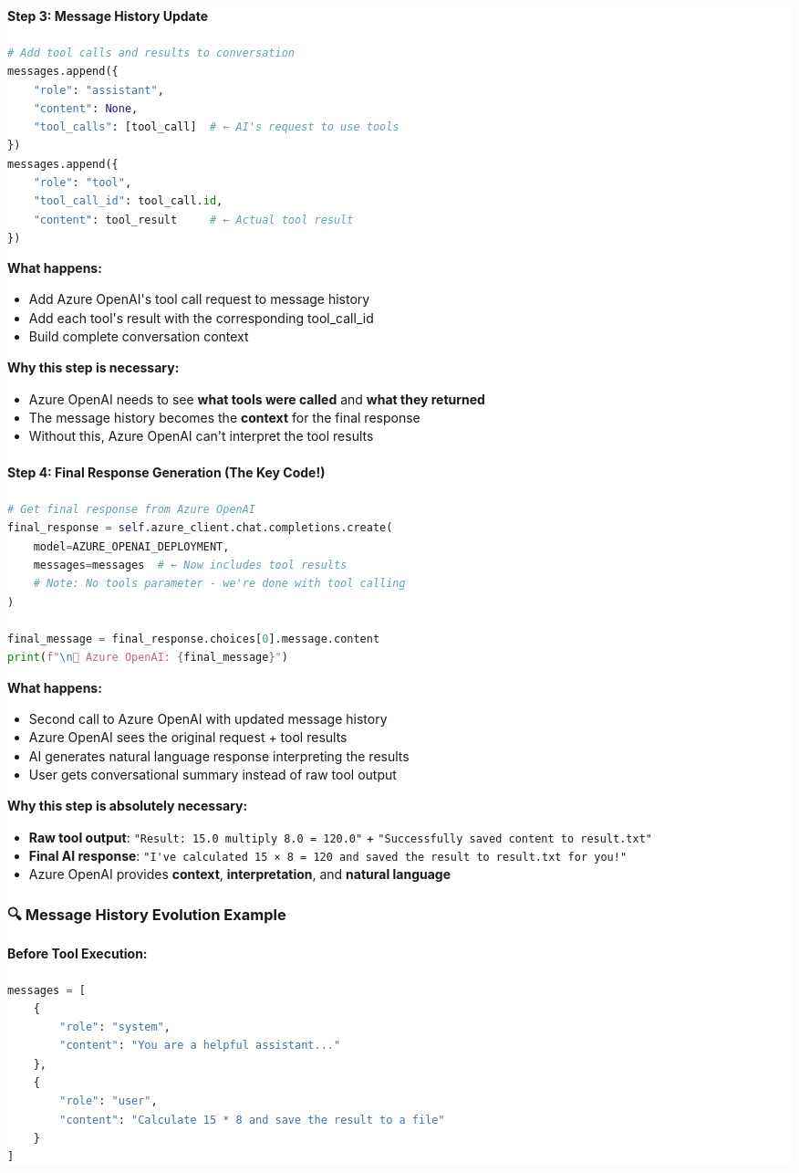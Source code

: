 #### **Step 3: Message History Update**
```python
# Add tool calls and results to conversation
messages.append({
    "role": "assistant",
    "content": None,
    "tool_calls": [tool_call]  # ← AI's request to use tools
})
messages.append({
    "role": "tool",
    "tool_call_id": tool_call.id,
    "content": tool_result     # ← Actual tool result
})
```

**What happens:**
- Add Azure OpenAI's tool call request to message history
- Add each tool's result with the corresponding tool_call_id
- Build complete conversation context

**Why this step is necessary:**
- Azure OpenAI needs to see **what tools were called** and **what they returned**
- The message history becomes the **context** for the final response
- Without this, Azure OpenAI can't interpret the tool results

#### **Step 4: Final Response Generation (The Key Code!)**
```python
# Get final response from Azure OpenAI
final_response = self.azure_client.chat.completions.create(
    model=AZURE_OPENAI_DEPLOYMENT,
    messages=messages  # ← Now includes tool results
    # Note: No tools parameter - we're done with tool calling
)

final_message = final_response.choices[0].message.content
print(f"\n🤖 Azure OpenAI: {final_message}")
```

**What happens:**
- Second call to Azure OpenAI with updated message history
- Azure OpenAI sees the original request + tool results
- AI generates natural language response interpreting the results
- User gets conversational summary instead of raw tool output

**Why this step is absolutely necessary:**
- **Raw tool output**: `"Result: 15.0 multiply 8.0 = 120.0"` + `"Successfully saved content to result.txt"`
- **Final AI response**: `"I've calculated 15 × 8 = 120 and saved the result to result.txt for you!"`
- Azure OpenAI provides **context**, **interpretation**, and **natural language**

### **🔍 Message History Evolution Example**

#### **Before Tool Execution:**
```python
messages = [
    {
        "role": "system", 
        "content": "You are a helpful assistant..."
    },
    {
        "role": "user", 
        "content": "Calculate 15 * 8 and save the result to a file"
    }
]
```